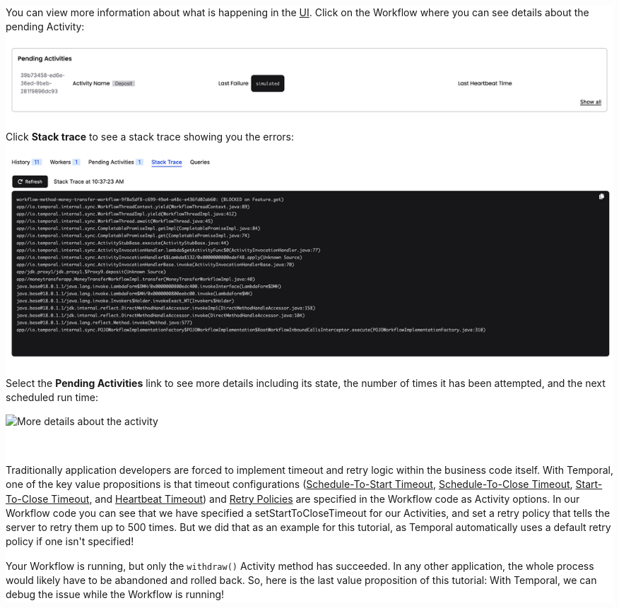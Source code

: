 
You can view more information about what is happening in the [UI](localhost:8080). Click on the Workflow where you can see details about the pending Activity:

![The next activity](images/activity_failure.png)

Click **Stack trace** to  see a stack trace showing you the errors:

![The stack trace](images/stack_trace.png)

Select the **Pending Activities** link to see more details including its state, the number of times it has been attempted, and the next scheduled run time:

![More details about the activity](/img/tutorials/go/run-your-first-app-tutorial/activity_failure_details.png)

<br/>

Traditionally application developers are forced to implement timeout and retry logic within the business code itself. With Temporal, one of the key value propositions is that timeout configurations ([Schedule-To-Start Timeout](https://docs.temporal.io/concepts/what-is-a-schedule-to-start-timeout), [Schedule-To-Close Timeout](https://docs.temporal.io/concepts/what-is-a-schedule-to-close-timeout), [Start-To-Close Timeout](https://docs.temporal.io/concepts/what-is-a-start-to-close-timeout), and [Heartbeat Timeout](https://docs.temporal.io/concepts/what-is-a-heartbeat-timeout)) and [Retry Policies](https://docs.temporal.io/concepts/what-is-a-retry-policy) are specified in the Workflow code as Activity options. In our Workflow code you can see that we have specified a setStartToCloseTimeout for our Activities, and set a retry policy that tells the server to retry them up to 500 times. But we did that as an example for this tutorial, as Temporal automatically uses a default retry policy if one isn't specified!

Your Workflow is running, but only the `withdraw()` Activity method has succeeded. In any other application, the whole process would likely have to be abandoned and rolled back.  So, here is the last value proposition of this tutorial: With Temporal, we can debug the issue while the Workflow is running! 
